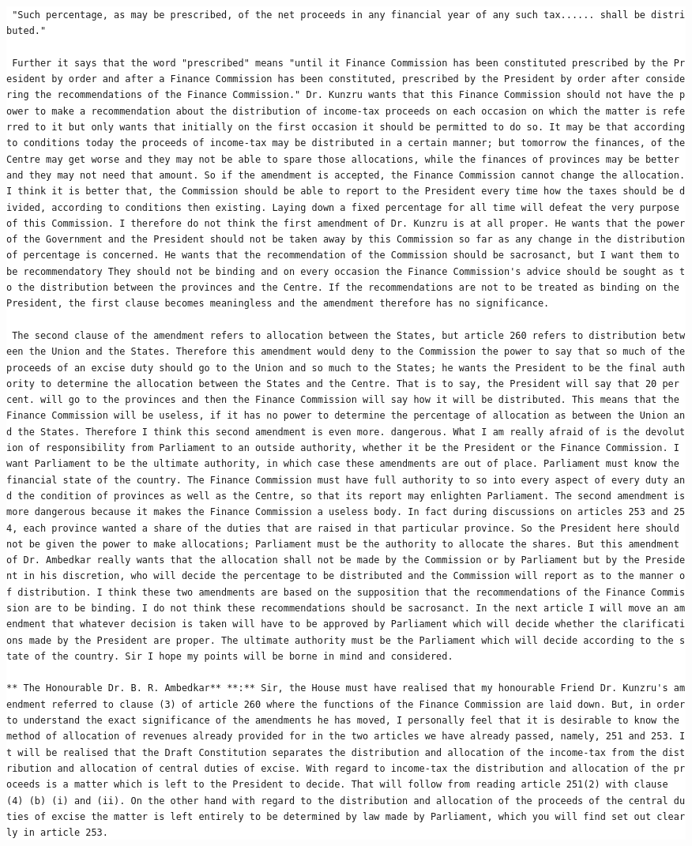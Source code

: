      "Such percentage, as may be prescribed, of the net proceeds in any financial year of any such tax...... shall be distributed."

     Further it says that the word "prescribed" means "until it Finance Commission has been constituted prescribed by the President by order and after a Finance Commission has been constituted, prescribed by the President by order after considering the recommendations of the Finance Commission." Dr. Kunzru wants that this Finance Commission should not have the power to make a recommendation about the distribution of income-tax proceeds on each occasion on which the matter is referred to it but only wants that initially on the first occasion it should be permitted to do so. It may be that according to conditions today the proceeds of income-tax may be distributed in a certain manner; but tomorrow the finances, of the Centre may get worse and they may not be able to spare those allocations, while the finances of provinces may be better and they may not need that amount. So if the amendment is accepted, the Finance Commission cannot change the allocation. I think it is better that, the Commission should be able to report to the President every time how the taxes should be divided, according to conditions then existing. Laying down a fixed percentage for all time will defeat the very purpose of this Commission. I therefore do not think the first amendment of Dr. Kunzru is at all proper. He wants that the power of the Government and the President should not be taken away by this Commission so far as any change in the distribution of percentage is concerned. He wants that the recommendation of the Commission should be sacrosanct, but I want them to be recommendatory They should not be binding and on every occasion the Finance Commission's advice should be sought as to the distribution between the provinces and the Centre. If the recommendations are not to be treated as binding on the President, the first clause becomes meaningless and the amendment therefore has no significance.

     The second clause of the amendment refers to allocation between the States, but article 260 refers to distribution between the Union and the States. Therefore this amendment would deny to the Commission the power to say that so much of the proceeds of an excise duty should go to the Union and so much to the States; he wants the President to be the final authority to determine the allocation between the States and the Centre. That is to say, the President will say that 20 per cent. will go to the provinces and then the Finance Commission will say how it will be distributed. This means that the Finance Commission will be useless, if it has no power to determine the percentage of allocation as between the Union and the States. Therefore I think this second amendment is even more. dangerous. What I am really afraid of is the devolution of responsibility from Parliament to an outside authority, whether it be the President or the Finance Commission. I want Parliament to be the ultimate authority, in which case these amendments are out of place. Parliament must know the financial state of the country. The Finance Commission must have full authority to so into every aspect of every duty and the condition of provinces as well as the Centre, so that its report may enlighten Parliament. The second amendment is more dangerous because it makes the Finance Commission a useless body. In fact during discussions on articles 253 and 254, each province wanted a share of the duties that are raised in that particular province. So the President here should not be given the power to make allocations; Parliament must be the authority to allocate the shares. But this amendment of Dr. Ambedkar really wants that the allocation shall not be made by the Commission or by Parliament but by the President in his discretion, who will decide the percentage to be distributed and the Commission will report as to the manner of distribution. I think these two amendments are based on the supposition that the recommendations of the Finance Commission are to be binding. I do not think these recommendations should be sacrosanct. In the next article I will move an amendment that whatever decision is taken will have to be approved by Parliament which will decide whether the clarifications made by the President are proper. The ultimate authority must be the Parliament which will decide according to the state of the country. Sir I hope my points will be borne in mind and considered.

    ** The Honourable Dr. B. R. Ambedkar** **:** Sir, the House must have realised that my honourable Friend Dr. Kunzru's amendment referred to clause (3) of article 260 where the functions of the Finance Commission are laid down. But, in order to understand the exact significance of the amendments he has moved, I personally feel that it is desirable to know the method of allocation of revenues already provided for in the two articles we have already passed, namely, 251 and 253. It will be realised that the Draft Constitution separates the distribution and allocation of the income-tax from the distribution and allocation of central duties of excise. With regard to income-tax the distribution and allocation of the proceeds is a matter which is left to the President to decide. That will follow from reading article 251(2) with clause (4) (b) (i) and (ii). On the other hand with regard to the distribution and allocation of the proceeds of the central duties of excise the matter is left entirely to be determined by law made by Parliament, which you will find set out clearly in article 253.
